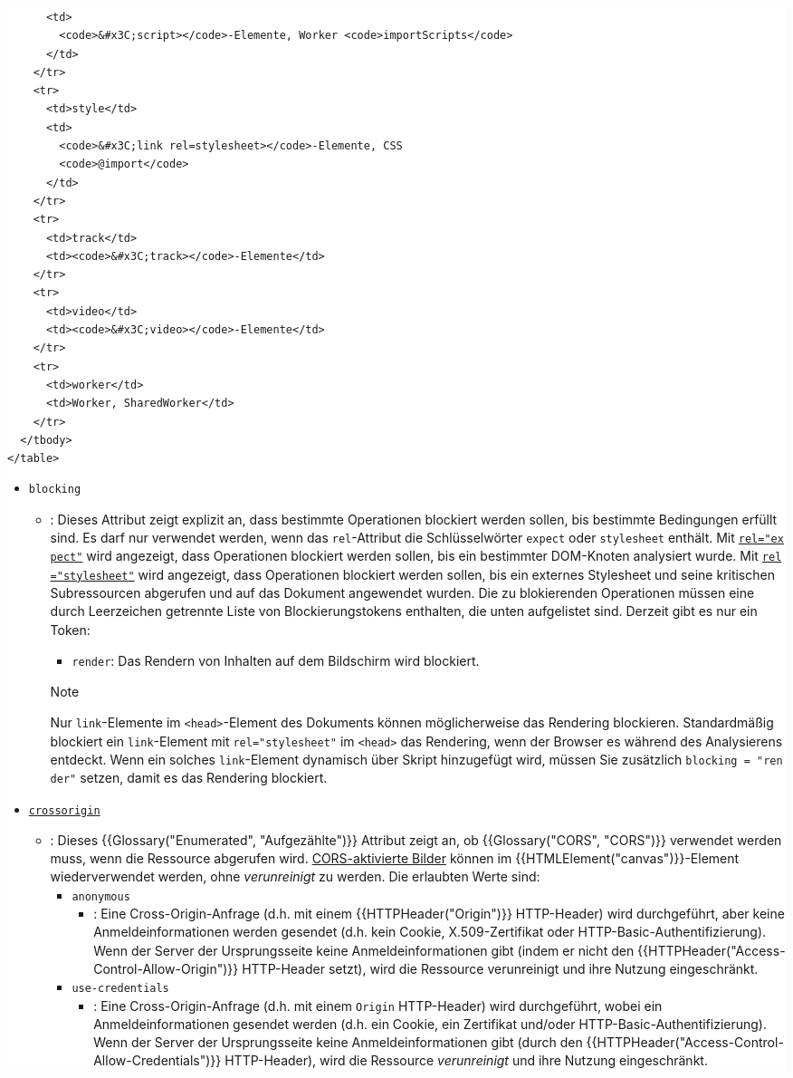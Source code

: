           <td>
            <code>&#x3C;script></code>-Elemente, Worker <code>importScripts</code>
          </td>
        </tr>
        <tr>
          <td>style</td>
          <td>
            <code>&#x3C;link rel=stylesheet></code>-Elemente, CSS
            <code>@import</code>
          </td>
        </tr>
        <tr>
          <td>track</td>
          <td><code>&#x3C;track></code>-Elemente</td>
        </tr>
        <tr>
          <td>video</td>
          <td><code>&#x3C;video></code>-Elemente</td>
        </tr>
        <tr>
          <td>worker</td>
          <td>Worker, SharedWorker</td>
        </tr>
      </tbody>
    </table>

- `blocking`
  - : Dieses Attribut zeigt explizit an, dass bestimmte Operationen blockiert werden sollen, bis bestimmte Bedingungen erfüllt sind. Es darf nur verwendet werden, wenn das `rel`-Attribut die Schlüsselwörter `expect` oder `stylesheet` enthält. Mit [`rel="expect"`](/de/docs/Web/HTML/Reference/Attributes/rel#expect) wird angezeigt, dass Operationen blockiert werden sollen, bis ein bestimmter DOM-Knoten analysiert wurde. Mit [`rel="stylesheet"`](/de/docs/Web/HTML/Reference/Attributes/rel#stylesheet) wird angezeigt, dass Operationen blockiert werden sollen, bis ein externes Stylesheet und seine kritischen Subressourcen abgerufen und auf das Dokument angewendet wurden. Die zu blokierenden Operationen müssen eine durch Leerzeichen getrennte Liste von Blockierungstokens enthalten, die unten aufgelistet sind. Derzeit gibt es nur ein Token:
    - `render`: Das Rendern von Inhalten auf dem Bildschirm wird blockiert.

    > [!NOTE]
    > Nur `link`-Elemente im `<head>`-Element des Dokuments können möglicherweise das Rendering blockieren. Standardmäßig blockiert ein `link`-Element mit `rel="stylesheet"` im `<head>` das Rendering, wenn der Browser es während des Analysierens entdeckt. Wenn ein solches `link`-Element dynamisch über Skript hinzugefügt wird, müssen Sie zusätzlich `blocking = "render"` setzen, damit es das Rendering blockiert.

- [`crossorigin`](/de/docs/Web/HTML/Reference/Attributes/crossorigin)
  - : Dieses {{Glossary("Enumerated", "Aufgezählte")}} Attribut zeigt an, ob {{Glossary("CORS", "CORS")}} verwendet werden muss, wenn die Ressource abgerufen wird.
    [CORS-aktivierte Bilder](/de/docs/Web/HTML/How_to/CORS_enabled_image) können im {{HTMLElement("canvas")}}-Element wiederverwendet werden, ohne _verunreinigt_ zu werden.
    Die erlaubten Werte sind:
    - `anonymous`
      - : Eine Cross-Origin-Anfrage (d.h. mit einem {{HTTPHeader("Origin")}} HTTP-Header) wird durchgeführt, aber keine Anmeldeinformationen werden gesendet (d.h. kein Cookie, X.509-Zertifikat oder HTTP-Basic-Authentifizierung).
        Wenn der Server der Ursprungsseite keine Anmeldeinformationen gibt (indem er nicht den {{HTTPHeader("Access-Control-Allow-Origin")}} HTTP-Header setzt), wird die Ressource verunreinigt und ihre Nutzung eingeschränkt.
    - `use-credentials`
      - : Eine Cross-Origin-Anfrage (d.h. mit einem `Origin` HTTP-Header) wird durchgeführt, wobei ein Anmeldeinformationen gesendet werden (d.h. ein Cookie, ein Zertifikat und/oder HTTP-Basic-Authentifizierung).
        Wenn der Server der Ursprungsseite keine Anmeldeinformationen gibt (durch den {{HTTPHeader("Access-Control-Allow-Credentials")}} HTTP-Header), wird die Ressource _verunreinigt_ und ihre Nutzung eingeschränkt.